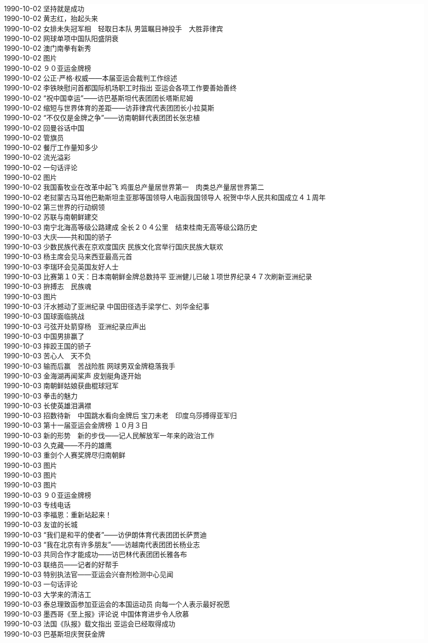 1990-10-02 坚持就是成功  
1990-10-02 黄志红，抬起头来  
1990-10-02 女排未失冠军相　轻取日本队  男篮瞩目神投手　大胜菲律宾  
1990-10-02 网球单项中国队阳盛阴衰  
1990-10-02 澳门南拳有新秀  
1990-10-02 图片  
1990-10-02 ９０亚运金牌榜  
1990-10-02 公正·严格·权威——本届亚运会裁判工作综述  
1990-10-02 李铁映慰问首都国际机场职工时指出  亚运会各项工作要善始善终  
1990-10-02 “祝中国幸运”——访巴基斯坦代表团团长塔斯尼姆  
1990-10-02 缩短与世界体育的差距——访菲律宾代表团团长小拉莫斯  
1990-10-02 “不仅仅是金牌之争”——访南朝鲜代表团团长张忠植  
1990-10-02 回曼谷话中国  
1990-10-02 管旗员  
1990-10-02 餐厅工作量知多少  
1990-10-02 流光溢彩  
1990-10-02 一句话评论  
1990-10-02 图片  
1990-10-02 我国畜牧业在改革中起飞  鸡蛋总产量居世界第一　肉类总产量居世界第二  
1990-10-02 老挝蒙古马耳他巴勒斯坦圭亚那等国领导人电函我国领导人  祝贺中华人民共和国成立４１周年  
1990-10-02 第三世界的行动纲领  
1990-10-02 苏联与南朝鲜建交  
1990-10-03 南宁北海高等级公路建成  全长２０４公里　结束桂南无高等级公路历史  
1990-10-03 大庆——共和国的骄子  
1990-10-03 少数民族代表在京欢度国庆  民族文化宫举行国庆民族大联欢  
1990-10-03 杨主席会见马来西亚最高元首  
1990-10-03 李瑞环会见英国友好人士  
1990-10-03 比赛第１０天：日本南朝鲜金牌总数持平  亚洲健儿已破１项世界纪录４７次刷新亚洲纪录  
1990-10-03 拚搏志　民族魂  
1990-10-03 图片  
1990-10-03 汗水撼动了亚洲纪录  中国田径选手梁学仁、刘华金纪事  
1990-10-03 国球面临挑战  
1990-10-03 弓弦开处箭穿杨　亚洲纪录应声出  
1990-10-03 中国男排赢了  
1990-10-03 摔跤王国的骄子  
1990-10-03 苦心人　天不负  
1990-10-03 输而后赢　苦战险胜  网球男双金牌稳落我手  
1990-10-03 金海湖再闻桨声  皮划艇角逐开始  
1990-10-03 南朝鲜姑娘获曲棍球冠军  
1990-10-03 拳击的魅力  
1990-10-03 长使英雄泪满襟  
1990-10-03 招数待新　中国跳水看向金牌后  宝刀未老　印度乌莎搏得亚军归  
1990-10-03 第十一届亚运会金牌榜  １０月３日  
1990-10-03 新的形势　新的步伐——记人民解放军一年来的政治工作  
1990-10-03 久克藏——不丹的雄鹰  
1990-10-03 重剑个人赛奖牌尽归南朝鲜  
1990-10-03 图片  
1990-10-03 图片  
1990-10-03 图片  
1990-10-03 ９０亚运金牌榜  
1990-10-03 专线电话  
1990-10-03 李福恩：重新站起来！  
1990-10-03 友谊的长城  
1990-10-03 “我们是和平的使者”——访伊朗体育代表团团长萨贾迪  
1990-10-03 “我在北京有许多朋友”——访越南代表团团长杨业志  
1990-10-03 共同合作才能成功——访巴林代表团团长雅各布  
1990-10-03 联络员——记者的好帮手  
1990-10-03 特别执法官——亚运会兴奋剂检测中心见闻  
1990-10-03 一句话评论  
1990-10-03 大学来的清洁工  
1990-10-03 泰总理致函参加亚运会的本国运动员  向每一个人表示最好祝愿  
1990-10-03 墨西哥《至上报》评论说  中国体育进步令人欣慕  
1990-10-03 法国《队报》载文指出  亚运会已经取得成功  
1990-10-03 巴基斯坦庆贺获金牌  